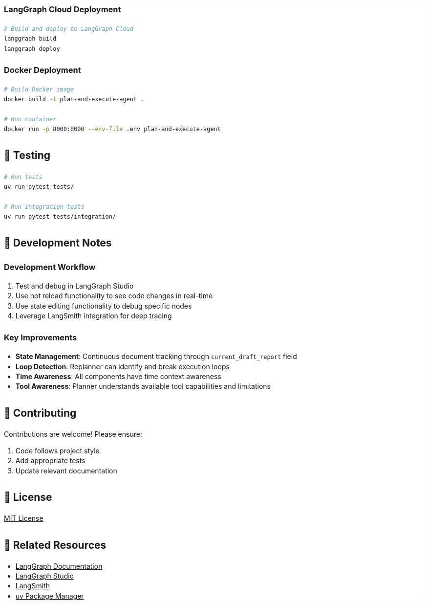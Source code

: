 ### LangGraph Cloud Deployment
```bash
# Build and deploy to LangGraph Cloud
langgraph build
langgraph deploy
```

### Docker Deployment
```bash
# Build Docker image
docker build -t plan-and-execute-agent .

# Run container
docker run -p 8000:8000 --env-file .env plan-and-execute-agent
```

## 🧪 Testing

```bash
# Run tests
uv run pytest tests/

# Run integration tests
uv run pytest tests/integration/
```

## 📝 Development Notes

### Development Workflow
1. Test and debug in LangGraph Studio
2. Use hot reload functionality to see code changes in real-time
3. Use state editing functionality to debug specific nodes
4. Leverage LangSmith integration for deep tracing

### Key Improvements
- **State Management**: Continuous document tracking through `current_draft_report` field
- **Loop Detection**: Replanner can identify and break execution loops
- **Time Awareness**: All components have time context awareness
- **Tool Awareness**: Planner understands available tool capabilities and limitations

## 🤝 Contributing

Contributions are welcome! Please ensure:
1. Code follows project style
2. Add appropriate tests
3. Update relevant documentation

## 📄 License

[MIT License](LICENSE)

## 🔗 Related Resources

- [LangGraph Documentation](https://langchain-ai.github.io/langgraph/)
- [LangGraph Studio](https://langchain-ai.github.io/langgraph/concepts/langgraph_studio/)
- [LangSmith](https://smith.langchain.com/)
- [uv Package Manager](https://docs.astral.sh/uv/)
